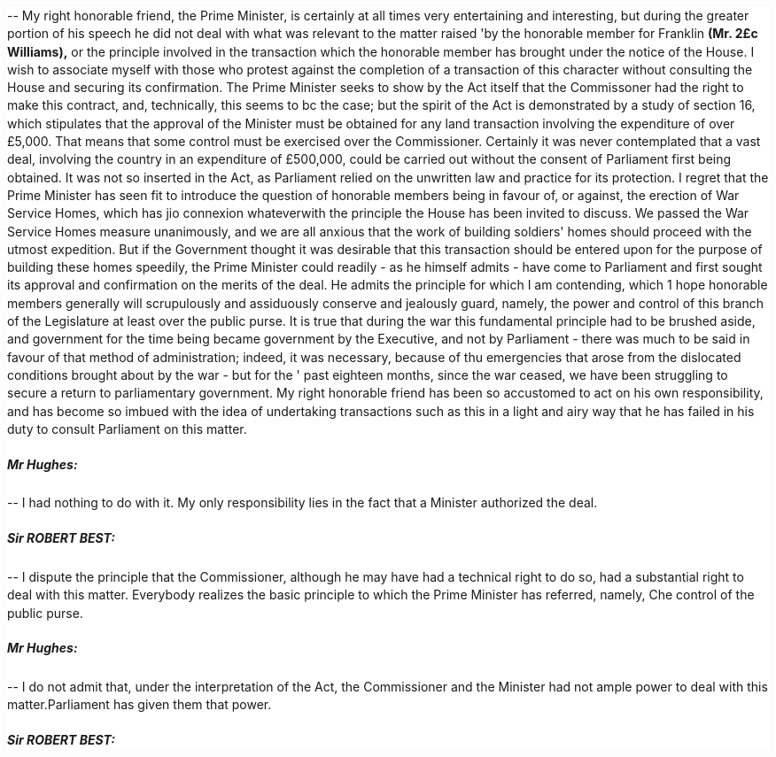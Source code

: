 --  My right honorable friend, the Prime Minister, is certainly at all times very entertaining and interesting, but during the greater portion of his speech he did not deal with what was relevant to the matter raised 'by the honorable member for Franklin  **(Mr. 2£c Williams),**  or the principle involved in the transaction which the honorable member has brought under the notice of the House. I wish to associate myself with those who protest against the completion of a transaction of this character without consulting the House and securing its confirmation. The Prime Minister seeks to show by the Act itself that the Commissoner had the right to make this contract, and, technically, this seems to bc the case; but the spirit of the Act is demonstrated by a study of section 16, which stipulates that the approval of the Minister must be obtained for any land transaction involving the expenditure of over £5,000. That means that some control must be exercised over the Commissioner. Certainly it was never contemplated that a vast deal, involving the country in an expenditure of £500,000, could be carried out without the consent of Parliament first being obtained. It was not so inserted in the Act, as Parliament relied on the unwritten law and practice for its protection. I regret that the Prime Minister has seen fit to introduce the question of honorable members being in favour of, or against, the erection of War Service Homes, which has jio connexion whateverwith the principle the House has been invited to discuss. We passed the War Service Homes measure unanimously, and we are all anxious that the work of building soldiers' homes should proceed with the utmost expedition. But if the Government thought it was desirable that this transaction should be entered upon for the purpose of building these homes speedily, the Prime Minister could readily - as he himself admits - have come to Parliament and first sought its approval and confirmation on the merits of the deal. He admits the principle for which I am contending, which  1  hope honorable members generally will scrupulously and assiduously conserve and jealously guard, namely, the power and control of this branch of the Legislature at least over the public purse. It is true that during the war this fundamental principle had to be brushed aside, and government for the time being became government by the Executive, and not by Parliament - there was much to be said in favour of that method of administration; indeed, it was necessary, because of thu emergencies that arose from the dislocated conditions brought about by the war - but for the ' past eighteen months, since the war ceased, we have been struggling to secure a return to parliamentary government. My right honorable friend has been so accustomed to act on his own responsibility, and has become so imbued with the idea of undertaking transactions such as this in a light and airy way that he has failed in his duty to consult Parliament on this matter. 

##### Mr Hughes:

--  I had nothing to do with it. My only responsibility lies in the fact that a Minister authorized the deal. 

##### Sir ROBERT BEST:

-- I dispute the principle that the Commissioner, although he may have had a technical right to do so, had a substantial right to deal with this matter. Everybody realizes the basic principle to which the Prime Minister has referred, namely, Che control of the public purse. 

##### Mr Hughes:

--  I do not admit that, under the interpretation of the Act, the Commissioner and the Minister had not ample power to deal with this matter.Parliament has given them that power. 

##### Sir ROBERT BEST:
